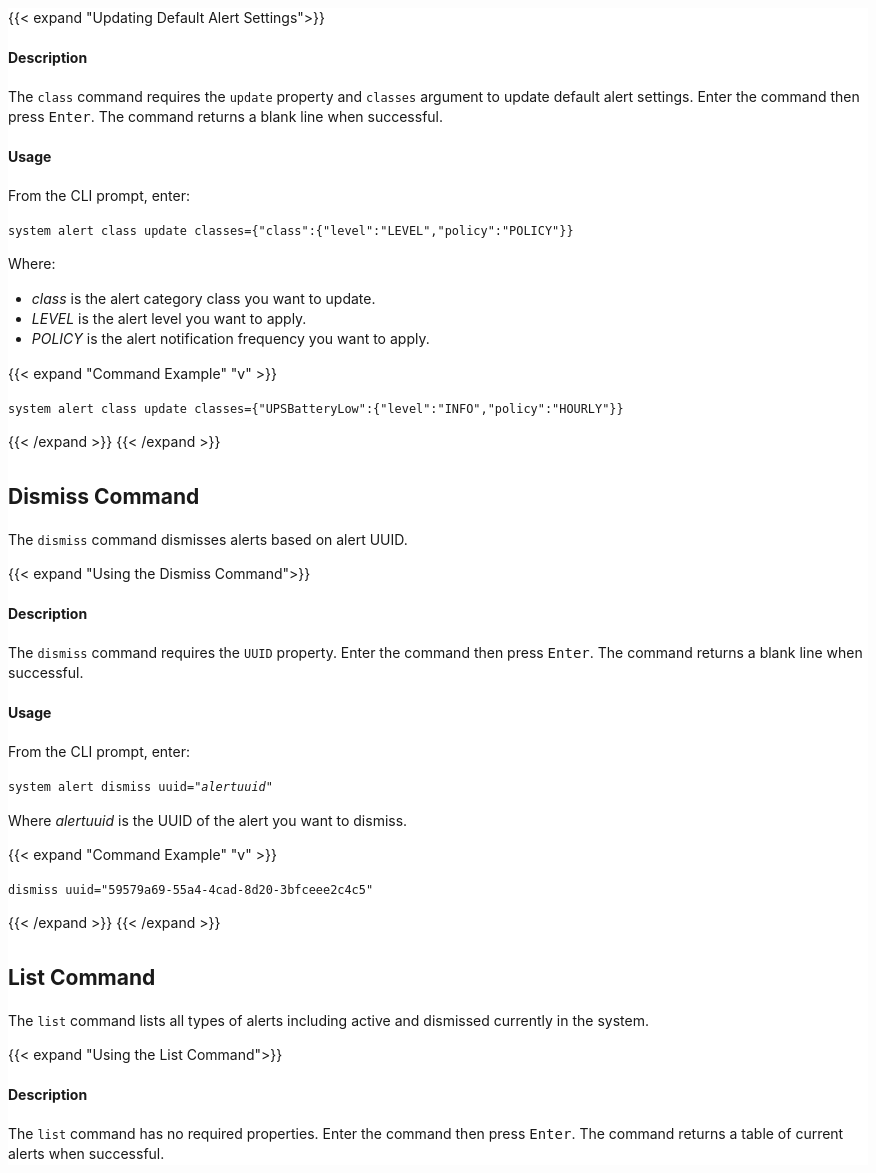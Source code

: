 {{< expand "Updating Default Alert Settings">}}
#### Description
The `class` command requires the `update` property and `classes` argument to update default alert settings.
Enter the command then press <kbd>Enter</kbd>.
The command returns a blank line when successful.

#### Usage
From the CLI prompt, enter:

`system alert class update classes={"class":{"level":"LEVEL","policy":"POLICY"}}`

Where:
* *class* is the alert category class you want to update.
* *LEVEL* is the alert level you want to apply.
* *POLICY* is the alert notification frequency you want to apply. 

{{< expand "Command Example" "v" >}}

```
system alert class update classes={"UPSBatteryLow":{"level":"INFO","policy":"HOURLY"}}
```
{{< /expand >}}
{{< /expand >}}

## Dismiss Command

The `dismiss` command dismisses alerts based on alert UUID.

{{< expand "Using the Dismiss Command">}}
#### Description
The `dismiss` command requires the `UUID` property.
Enter the command then press <kbd>Enter</kbd>.
The command returns a blank line when successful.

#### Usage
From the CLI prompt, enter:

<code>system alert dismiss uuid="<i>alertuuid</i>"</code>

Where *alertuuid* is the UUID of the alert you want to dismiss.

{{< expand "Command Example" "v" >}}
```
dismiss uuid="59579a69-55a4-4cad-8d20-3bfceee2c4c5"
```
{{< /expand >}}
{{< /expand >}}

## List Command

The `list` command lists all types of alerts including active and dismissed currently in the system.

{{< expand "Using the List Command">}}
#### Description
The `list` command has no required properties.
Enter the command then press <kbd>Enter</kbd>.
The command returns a table of current alerts when successful.
